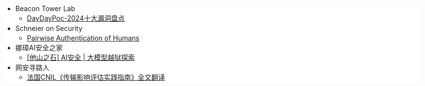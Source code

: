 - Beacon Tower Lab
  - [DayDayPoc-2024十大漏洞盘点](https://mp.weixin.qq.com/s?__biz=MzkyNzcxNTczNA==&mid=2247486987&idx=1&sn=4fb50aefa5785393e944f832b3694a9d&chksm=c22296f2f5551fe429bfefb377aaeb4ecf476ac444456e832bb870d275bbc4bae201bfd04f86&scene=58&subscene=0#rd)
- Schneier on Security
  - [Pairwise Authentication of Humans](https://www.schneier.com/blog/archives/2025/02/pairwise-authentication-of-humans.html)
- 娜璋AI安全之家
  - [[他山之石] AI安全 | 大模型越狱探索](https://mp.weixin.qq.com/s?__biz=Mzg5MTM5ODU2Mg==&mid=2247501383&idx=1&sn=cc9f22cb49245aaa91592003dbe7e041&chksm=cfcf768af8b8ff9cd1793779a9928f9c5aafc2bc3799de5e8e3b4fc3a6f1b48e5dc5f6a17694&scene=58&subscene=0#rd)
- 网安寻路人
  - [法国CNIL《传输影响评估实践指南》全文翻译](https://mp.weixin.qq.com/s?__biz=MzIxODM0NDU4MQ==&mid=2247506528&idx=1&sn=b6bf35ad58463158cc834ee8d49e686e&chksm=97e9678aa09eee9c1ac36ba6bcf53139a50d47fc3385a2d40a4a2cc5950e623f2f82c3648116&scene=58&subscene=0#rd)
